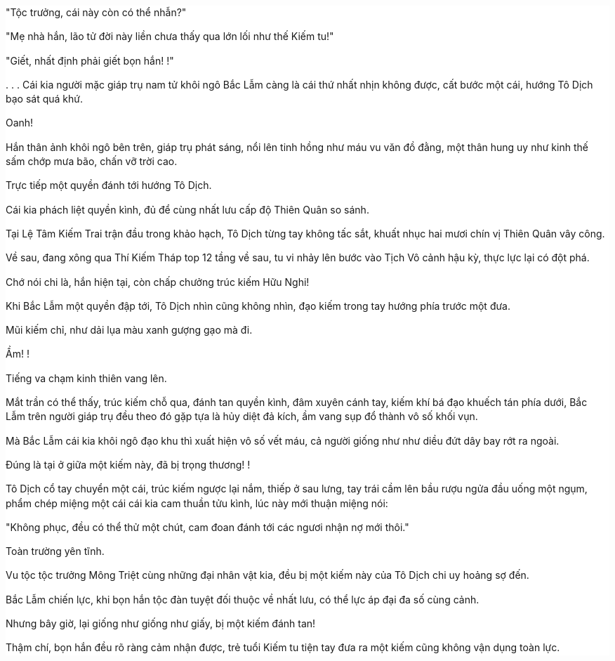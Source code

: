 "Tộc trưởng, cái này còn có thể nhẫn?"

"Mẹ nhà hắn, lão tử đời này liền chưa thấy qua lớn lối như thế Kiếm tu!"

"Giết, nhất định phải giết bọn hắn! !"

. . . Cái kia người mặc giáp trụ nam tử khôi ngô Bắc Lẫm càng là cái thứ nhất nhịn không được, cất bước một cái, hướng Tô Dịch bạo sát quá khứ.

Oanh!

Hắn thân ảnh khôi ngô bên trên, giáp trụ phát sáng, nổi lên tinh hồng như máu vu văn đồ đằng, một thân hung uy như kinh thế sấm chớp mưa bão, chấn vỡ trời cao.

Trực tiếp một quyền đánh tới hướng Tô Dịch.

Cái kia phách liệt quyền kình, đủ để cùng nhất lưu cấp độ Thiên Quân so sánh.

Tại Lệ Tâm Kiếm Trai trận đầu trong khảo hạch, Tô Dịch từng tay không tấc sắt, khuất nhục hai mươi chín vị Thiên Quân vây công.

Về sau, đang xông qua Thí Kiếm Tháp top 12 tầng về sau, tu vi nhảy lên bước vào Tịch Vô cảnh hậu kỳ, thực lực lại có đột phá.

Chớ nói chi là, hắn hiện tại, còn chấp chưởng trúc kiếm Hữu Nghi!

Khi Bắc Lẫm một quyền đập tới, Tô Dịch nhìn cũng không nhìn, đạo kiếm trong tay hướng phía trước một đưa.

Mũi kiếm chỉ, như dải lụa màu xanh gượng gạo mà đi.

Ầm! !

Tiếng va chạm kinh thiên vang lên.

Mắt trần có thể thấy, trúc kiếm chỗ qua, đánh tan quyền kình, đâm xuyên cánh tay, kiếm khí bá đạo khuếch tán phía dưới, Bắc Lẫm trên người giáp trụ đều theo đó gặp tựa là hủy diệt đả kích, ầm vang sụp đổ thành vô số khối vụn.

Mà Bắc Lẫm cái kia khôi ngô đạo khu thì xuất hiện vô số vết máu, cả người giống như như diều đứt dây bay rớt ra ngoài.

Đúng là tại ở giữa một kiếm này, đã bị trọng thương! !

Tô Dịch cổ tay chuyển một cái, trúc kiếm ngược lại nắm, thiếp ở sau lưng, tay trái cầm lên bầu rượu ngửa đầu uống một ngụm, phẩm chép miệng một cái cái kia cam thuần tửu kình, lúc này mới thuận miệng nói:

"Không phục, đều có thể thử một chút, cam đoan đánh tới các ngươi nhận nợ mới thôi."

Toàn trường yên tĩnh.

Vu tộc tộc trưởng Mông Triệt cùng những đại nhân vật kia, đều bị một kiếm này của Tô Dịch chi uy hoảng sợ đến.

Bắc Lẫm chiến lực, khi bọn hắn tộc đàn tuyệt đối thuộc về nhất lưu, có thể lực áp đại đa số cùng cảnh.

Nhưng bây giờ, lại giống như giống như giấy, bị một kiếm đánh tan!

Thậm chí, bọn hắn đều rõ ràng cảm nhận được, trẻ tuổi Kiếm tu tiện tay đưa ra một kiếm cũng không vận dụng toàn lực.
